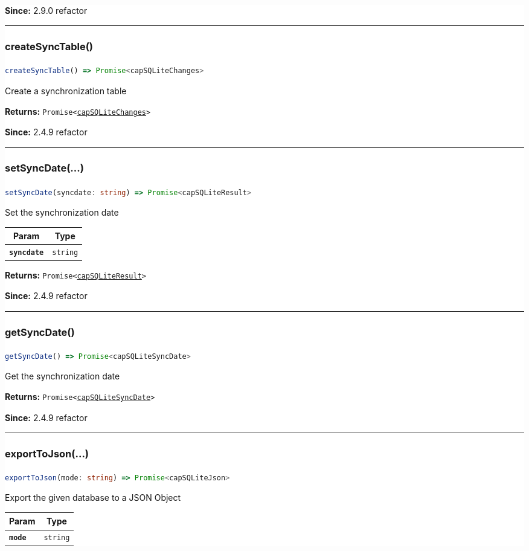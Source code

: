 **Since:** 2.9.0 refactor

---

### createSyncTable()

```typescript
createSyncTable() => Promise<capSQLiteChanges>
```

Create a synchronization table

**Returns:** <code>Promise&lt;<a href="#capsqlitechanges">capSQLiteChanges</a>&gt;</code>

**Since:** 2.4.9 refactor

---

### setSyncDate(...)

```typescript
setSyncDate(syncdate: string) => Promise<capSQLiteResult>
```

Set the synchronization date

| Param          | Type                |
| -------------- | ------------------- |
| **`syncdate`** | <code>string</code> |

**Returns:** <code>Promise&lt;<a href="#capsqliteresult">capSQLiteResult</a>&gt;</code>

**Since:** 2.4.9 refactor

---

### getSyncDate()

```typescript
getSyncDate() => Promise<capSQLiteSyncDate>
```

Get the synchronization date

**Returns:** <code>Promise&lt;<a href="#capsqlitesyncdate">capSQLiteSyncDate</a>&gt;</code>

**Since:** 2.4.9 refactor

---

### exportToJson(...)

```typescript
exportToJson(mode: string) => Promise<capSQLiteJson>
```

Export the given database to a JSON Object

| Param      | Type                |
| ---------- | ------------------- |
| **`mode`** | <code>string</code> |
